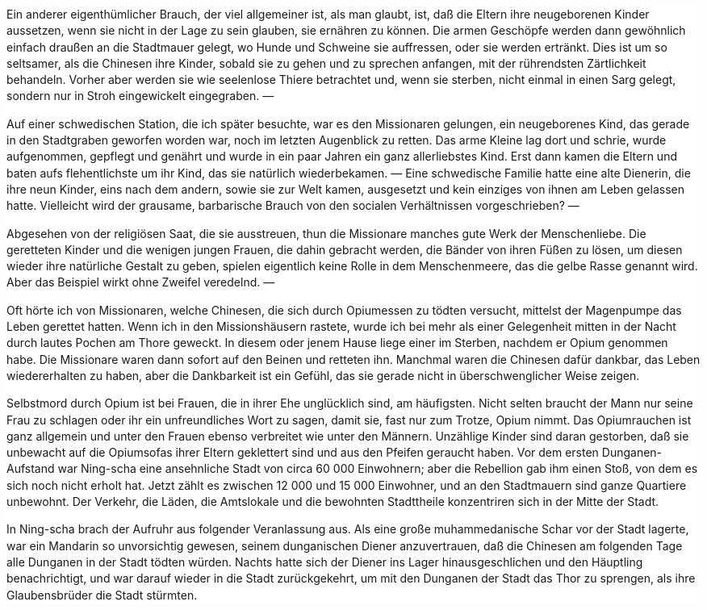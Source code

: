 Ein anderer eigenthümlicher Brauch, der viel allgemeiner ist, als man glaubt,
ist, daß die Eltern ihre neugeborenen Kinder aussetzen, wenn sie nicht in der
Lage zu sein glauben, sie ernähren zu können. Die armen Geschöpfe werden dann
gewöhnlich einfach draußen an die Stadtmauer gelegt, wo Hunde und Schweine sie
auffressen, oder sie werden ertränkt. Dies ist um so seltsamer, als die Chinesen
ihre Kinder, sobald sie zu gehen und zu sprechen anfangen, mit der rührendsten
Zärtlichkeit behandeln. Vorher aber werden sie wie seelenlose Thiere betrachtet
und, wenn sie sterben, nicht einmal in einen Sarg gelegt, sondern nur in Stroh
eingewickelt eingegraben. —

Auf einer schwedischen Station, die ich später besuchte, war es den Missionaren
gelungen, ein neugeborenes Kind, das gerade in den Stadtgraben geworfen worden
war, noch im letzten Augenblick zu retten. Das arme Kleine lag dort und schrie,
wurde aufgenommen, gepflegt und genährt und wurde in ein paar Jahren ein ganz
allerliebstes Kind. Erst dann kamen die Eltern und baten aufs flehentlichste um
ihr Kind, das sie natürlich wiederbekamen. — Eine schwedische Familie hatte eine
alte Dienerin, die ihre neun Kinder, eins nach dem andern, sowie sie zur Welt
kamen, ausgesetzt und kein einziges von ihnen am Leben gelassen hatte.
Vielleicht wird der grausame, barbarische Brauch von den socialen Verhältnissen
vorgeschrieben? —

Abgesehen von der religiösen Saat, die sie ausstreuen, thun die Missionare
manches gute Werk der Menschenliebe. Die geretteten Kinder und die wenigen
jungen Frauen, die dahin gebracht werden, die Bänder von ihren Füßen zu lösen,
um diesen wieder ihre natürliche Gestalt zu geben, spielen eigentlich keine
Rolle in dem Menschenmeere, das die gelbe Rasse genannt wird. Aber das Beispiel
wirkt ohne Zweifel veredelnd. —

Oft hörte ich von Missionaren, welche Chinesen, die sich durch Opiumessen zu
tödten versucht, mittelst der Magenpumpe das Leben gerettet hatten. Wenn ich in
den Missionshäusern rastete, wurde ich bei mehr als einer Gelegenheit mitten in
der Nacht durch lautes Pochen am Thore geweckt. In diesem oder jenem Hause liege
einer im Sterben, nachdem er Opium genommen habe. Die Missionare waren dann
sofort auf den Beinen und retteten ihn. Manchmal waren die Chinesen dafür
dankbar, das Leben wiedererhalten zu haben, aber die Dankbarkeit ist ein Gefühl,
das sie gerade nicht in überschwenglicher Weise zeigen.

Selbstmord durch Opium ist bei Frauen, die in ihrer Ehe unglücklich sind, am
häufigsten. Nicht selten braucht der Mann nur seine Frau zu schlagen oder ihr
ein unfreundliches Wort zu sagen, damit sie, fast nur zum Trotze, Opium nimmt.
Das Opiumrauchen ist ganz allgemein und unter den Frauen ebenso verbreitet wie
unter den Männern. Unzählige Kinder sind daran gestorben, daß sie unbewacht auf
die Opiumsofas ihrer Eltern geklettert sind und aus den Pfeifen geraucht haben.
Vor dem ersten Dunganen-Aufstand war Ning-scha eine ansehnliche Stadt von circa
60&nbsp;000 Einwohnern; aber die Rebellion gab ihm einen Stoß, von dem es sich
noch nicht erholt hat. Jetzt zählt es zwischen 12&nbsp;000 und 15&nbsp;000
Einwohner, und an den Stadtmauern sind ganze Quartiere unbewohnt. Der Verkehr,
die Läden, die Amtslokale und die bewohnten Stadttheile konzentriren sich in der
Mitte der Stadt.

In Ning-scha brach der Aufruhr aus folgender Veranlassung aus. Als eine große
muhammedanische Schar vor der Stadt lagerte, war ein Mandarin so unvorsichtig
gewesen, seinem dunganischen Diener anzuvertrauen, daß die Chinesen am folgenden
Tage alle Dunganen in der Stadt tödten würden. Nachts hatte sich der Diener ins
Lager hinausgeschlichen und den Häuptling benachrichtigt, und war darauf wieder
in die Stadt zurückgekehrt, um mit den Dunganen der Stadt das Thor zu sprengen,
als ihre Glaubensbrüder die Stadt stürmten.

